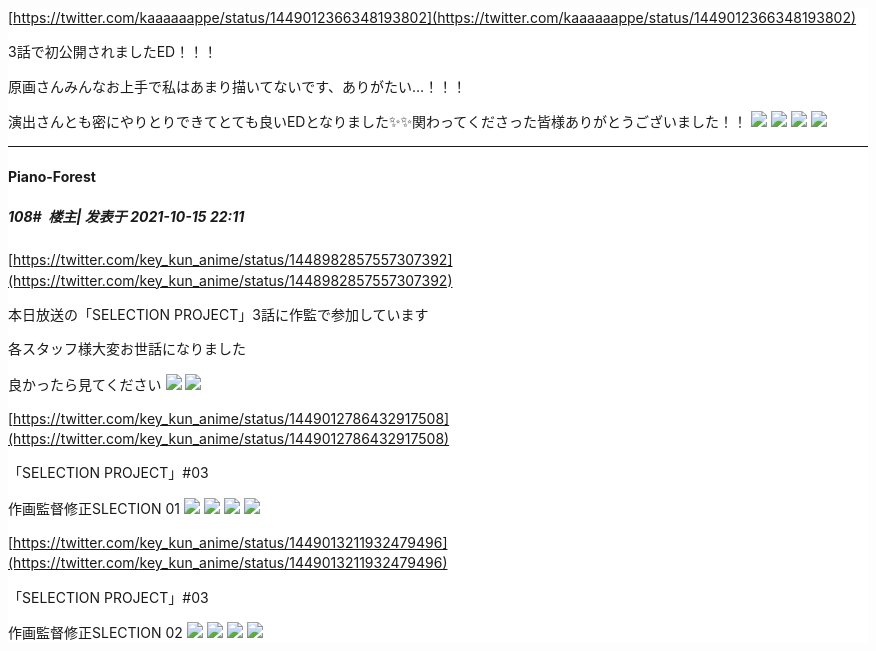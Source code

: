 [https://twitter.com/kaaaaaappe/status/1449012366348193802](https://twitter.com/kaaaaaappe/status/1449012366348193802)

3話で初公開されましたED！！！

原画さんみんなお上手で私はあまり描いてないです、ありがたい…！！！

演出さんとも密にやりとりできてとても良いEDとなりました✨✨関わってくださった皆様ありがとうございました！！
<img src="https://p.sda1.dev/2/601e32f012b29f54c928744232c8d1a2/20211015_220710.jpg" referrerpolicy="no-referrer">
<img src="https://p.sda1.dev/2/0eb41a53cfbe2ce4fe7b6fcce9362de5/20211015_220712.jpg" referrerpolicy="no-referrer">
<img src="https://p.sda1.dev/2/5423ff0ba18238b92a83457c9b5136a0/20211015_220713.jpg" referrerpolicy="no-referrer">
<img src="https://p.sda1.dev/2/371db420272c8e7d638237cf33d63d08/20211015_220715.jpg" referrerpolicy="no-referrer">


*****

####  Piano-Forest  
##### 108#         楼主| 发表于 2021-10-15 22:11


[https://twitter.com/key_kun_anime/status/1448982857557307392](https://twitter.com/key_kun_anime/status/1448982857557307392)

本日放送の「SELECTION PROJECT」3話に作監で参加しています

各スタッフ様大変お世話になりました

良かったら見てください
<img src="https://p.sda1.dev/2/a80f04baff28ae6694875b7e758550c7/20211015_220853.jpg" referrerpolicy="no-referrer">
<img src="https://p.sda1.dev/2/509c2ed9382554117fc76e74fd99afa1/20211015_220857.jpg" referrerpolicy="no-referrer">

[https://twitter.com/key_kun_anime/status/1449012786432917508](https://twitter.com/key_kun_anime/status/1449012786432917508)

「SELECTION PROJECT」#03

作画監督修正SLECTION 01
<img src="https://p.sda1.dev/2/d0c88b094892a1c1c95dbcea39969070/20211015_220953.jpg" referrerpolicy="no-referrer">
<img src="https://p.sda1.dev/2/e0e279cd076cde1b901c123ef4da5da7/20211015_220954.jpg" referrerpolicy="no-referrer">
<img src="https://p.sda1.dev/2/b78bc1abf83f5337ce7a9565501bdcad/20211015_220955.jpg" referrerpolicy="no-referrer">
<img src="https://p.sda1.dev/2/8d181f5cbbf20cfe1ce2a98d70a3a154/20211015_220957.jpg" referrerpolicy="no-referrer">

[https://twitter.com/key_kun_anime/status/1449013211932479496](https://twitter.com/key_kun_anime/status/1449013211932479496)

「SELECTION PROJECT」#03

作画監督修正SLECTION 02
<img src="https://p.sda1.dev/2/914529fe80e16bac7da3eb108b27e208/20211015_221034.jpg" referrerpolicy="no-referrer">
<img src="https://p.sda1.dev/2/8912f81b3d80cc5a5e4c57472c0155ef/20211015_221035.jpg" referrerpolicy="no-referrer">
<img src="https://p.sda1.dev/2/e4b3c9fe173a10e9675acd7dd611ba86/20211015_221036.jpg" referrerpolicy="no-referrer">
<img src="https://p.sda1.dev/2/a48bab5285db281b9845eabb99b73624/20211015_221038.jpg" referrerpolicy="no-referrer">
